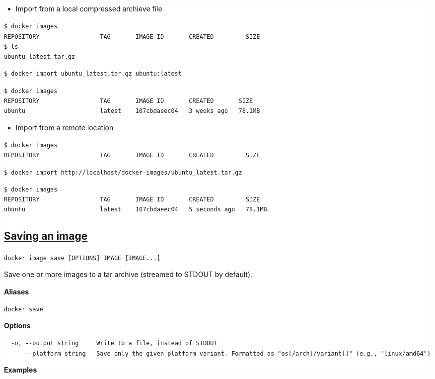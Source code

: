 * Import from a local compressed archieve file

```console
$ docker images
REPOSITORY                 TAG       IMAGE ID       CREATED         SIZE
$ ls
ubuntu_latest.tar.gz
```

```console
$ docker import ubuntu_latest.tar.gz ubuntu:latest
```

```console
$ docker images
REPOSITORY                 TAG       IMAGE ID       CREATED       SIZE
ubuntu                     latest    107cbdaeec04   3 weeks ago   78.1MB
```

* Import from a remote location

```console
$ docker images
REPOSITORY                 TAG       IMAGE ID       CREATED         SIZE
```

```console
$ docker import http://localhost/docker-images/ubuntu_latest.tar.gz
```

```console
$ docker images
REPOSITORY                 TAG       IMAGE ID       CREATED         SIZE
ubuntu                     latest    107cbdaeec04   5 seconds ago   78.1MB
```

## [Saving an image](https://docs.docker.com/reference/cli/docker/image/save)

```
docker image save [OPTIONS] IMAGE [IMAGE...]
```

Save one or more images to a tar archive (streamed to STDOUT by default).

**Aliases**

```
docker save
```

**Options**

```
  -o, --output string     Write to a file, instead of STDOUT
      --platform string   Save only the given platform variant. Formatted as "os[/arch[/variant]]" (e.g., "linux/amd64")
```

**Examples**
